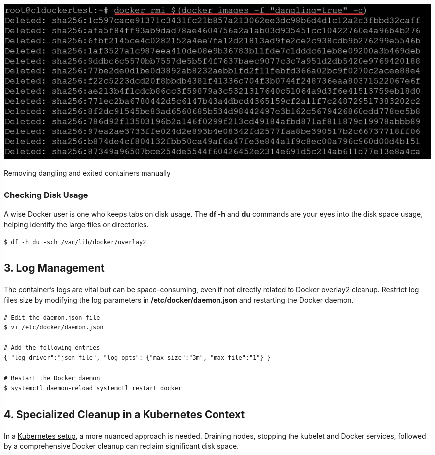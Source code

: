 ![Removing dangling and exited containers manually](./img/Removing-dangling-and-exited-containers-manually.png)

Removing dangling and exited containers manually

### Checking Disk Usage

A wise Docker user is one who keeps tabs on disk usage. The **df -h** and **du** commands are your eyes into the disk space usage, helping identify the large files or directories.

```console
$ df -h du -sch /var/lib/docker/overlay2
```

## 3\. Log Management

The container’s logs are vital but can be space-consuming, even if not directly related to Docker overlay2 cleanup. Restrict log files size by modifying the log parameters in **/etc/docker/daemon.json** and restarting the Docker daemon.

```console
# Edit the daemon.json file 
$ vi /etc/docker/daemon.json 

# Add the following entries 
{ "log-driver":"json-file", "log-opts": {"max-size":"3m", "max-file":"1"} } 

# Restart the Docker daemon 
$ systemctl daemon-reload systemctl restart docker
```

## 4\. Specialized Cleanup in a Kubernetes Context

In a [Kubernetes setup](https://www.virtualizationhowto.com/2021/07/setup-kubernetes-ubuntu-20-04-step-by-step-cluster-configuration/), a more nuanced approach is needed. Draining nodes, stopping the kubelet and Docker services, followed by a comprehensive Docker cleanup can reclaim significant disk space.
